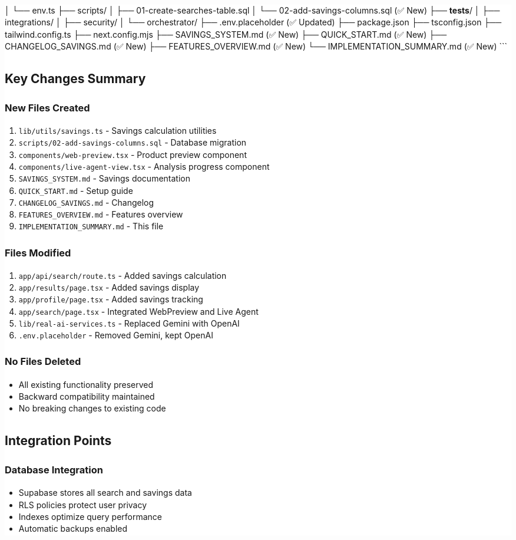 │       └── env.ts
├── scripts/
│   ├── 01-create-searches-table.sql
│   └── 02-add-savings-columns.sql (✅ New)
├── __tests__/
│   ├── integrations/
│   ├── security/
│   └── orchestrator/
├── .env.placeholder (✅ Updated)
├── package.json
├── tsconfig.json
├── tailwind.config.ts
├── next.config.mjs
├── SAVINGS_SYSTEM.md (✅ New)
├── QUICK_START.md (✅ New)
├── CHANGELOG_SAVINGS.md (✅ New)
├── FEATURES_OVERVIEW.md (✅ New)
└── IMPLEMENTATION_SUMMARY.md (✅ New)
\`\`\`

## Key Changes Summary

### New Files Created
1. `lib/utils/savings.ts` - Savings calculation utilities
2. `scripts/02-add-savings-columns.sql` - Database migration
3. `components/web-preview.tsx` - Product preview component
4. `components/live-agent-view.tsx` - Analysis progress component
5. `SAVINGS_SYSTEM.md` - Savings documentation
6. `QUICK_START.md` - Setup guide
7. `CHANGELOG_SAVINGS.md` - Changelog
8. `FEATURES_OVERVIEW.md` - Features overview
9. `IMPLEMENTATION_SUMMARY.md` - This file

### Files Modified
1. `app/api/search/route.ts` - Added savings calculation
2. `app/results/page.tsx` - Added savings display
3. `app/profile/page.tsx` - Added savings tracking
4. `app/search/page.tsx` - Integrated WebPreview and Live Agent
5. `lib/real-ai-services.ts` - Replaced Gemini with OpenAI
6. `.env.placeholder` - Removed Gemini, kept OpenAI

### No Files Deleted
- All existing functionality preserved
- Backward compatibility maintained
- No breaking changes to existing code

## Integration Points

### Database Integration
- Supabase stores all search and savings data
- RLS policies protect user privacy
- Indexes optimize query performance
- Automatic backups enabled
